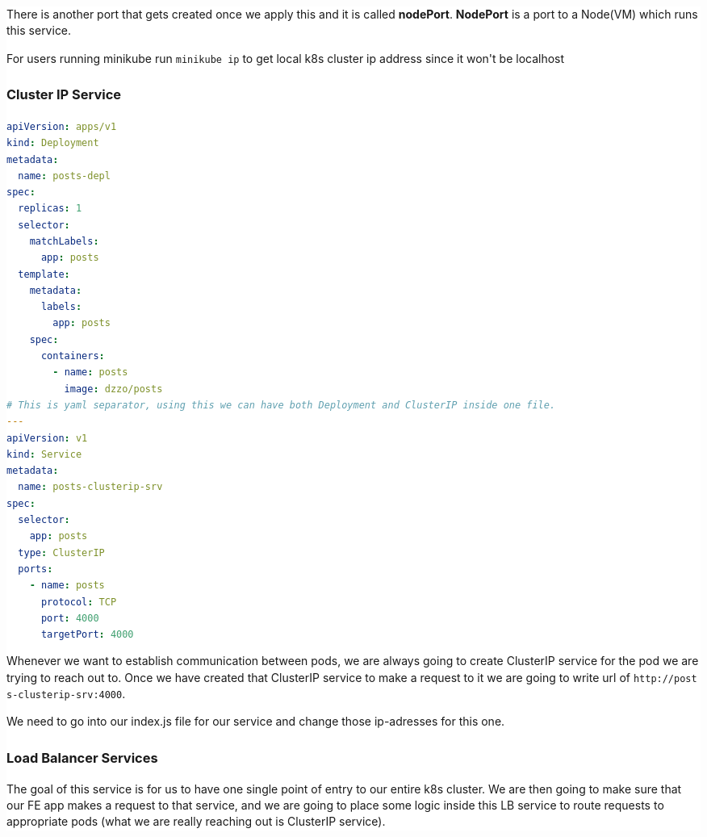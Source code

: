 There is another port that gets created once we apply this and it is called **nodePort**. **NodePort** is a port to a Node(VM) which runs this service.

For users running minikube run `minikube ip` to get local k8s cluster ip address since it won't be localhost

### Cluster IP Service

```yaml
apiVersion: apps/v1
kind: Deployment
metadata:
  name: posts-depl
spec:
  replicas: 1
  selector:
    matchLabels:
      app: posts
  template:
    metadata:
      labels:
        app: posts
    spec:
      containers:
        - name: posts
          image: dzzo/posts
# This is yaml separator, using this we can have both Deployment and ClusterIP inside one file.
---
apiVersion: v1
kind: Service
metadata:
  name: posts-clusterip-srv
spec:
  selector:
    app: posts
  type: ClusterIP
  ports:
    - name: posts
      protocol: TCP
      port: 4000
      targetPort: 4000
```

Whenever we want to establish communication between pods, we are always going to create ClusterIP service for the pod we are trying to reach out to. Once we have created that ClusterIP service to make a request to it we are going to write url of `http://posts-clusterip-srv:4000`.

We need to go into our index.js file for our service and change those ip-adresses for this one.

### Load Balancer Services

The goal of this service is for us to have one single point of entry to our entire k8s cluster. We are then going to make sure that our FE app makes a request to that service, and we are going to place some logic inside this LB service to route requests to appropriate pods (what we are really reaching out is ClusterIP service).
